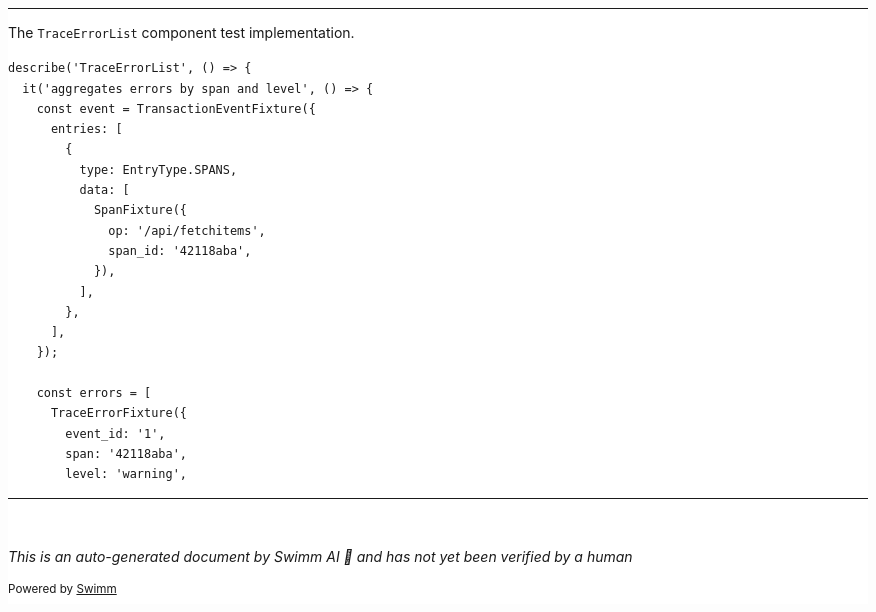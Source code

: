 <SwmSnippet path="/static/app/components/events/interfaces/spans/traceErrorList.spec.tsx" line="12">

---

The <SwmToken path="static/app/components/events/interfaces/spans/traceErrorList.spec.tsx" pos="12:3:3" line-data="describe(&#39;TraceErrorList&#39;, () =&gt; {">`TraceErrorList`</SwmToken> component test implementation.

```tsx
describe('TraceErrorList', () => {
  it('aggregates errors by span and level', () => {
    const event = TransactionEventFixture({
      entries: [
        {
          type: EntryType.SPANS,
          data: [
            SpanFixture({
              op: '/api/fetchitems',
              span_id: '42118aba',
            }),
          ],
        },
      ],
    });

    const errors = [
      TraceErrorFixture({
        event_id: '1',
        span: '42118aba',
        level: 'warning',
```

---

</SwmSnippet>

&nbsp;

*This is an auto-generated document by Swimm AI 🌊 and has not yet been verified by a human*

<SwmMeta version="3.0.0" repo-id="Z2l0aHViJTNBJTNBc2VudHJ5LWRlbW8tMSUzQSUzQVN3aW1tLURlbW8=" repo-name="sentry-demo-1" doc-type="overview"><sup>Powered by [Swimm](/)</sup></SwmMeta>
